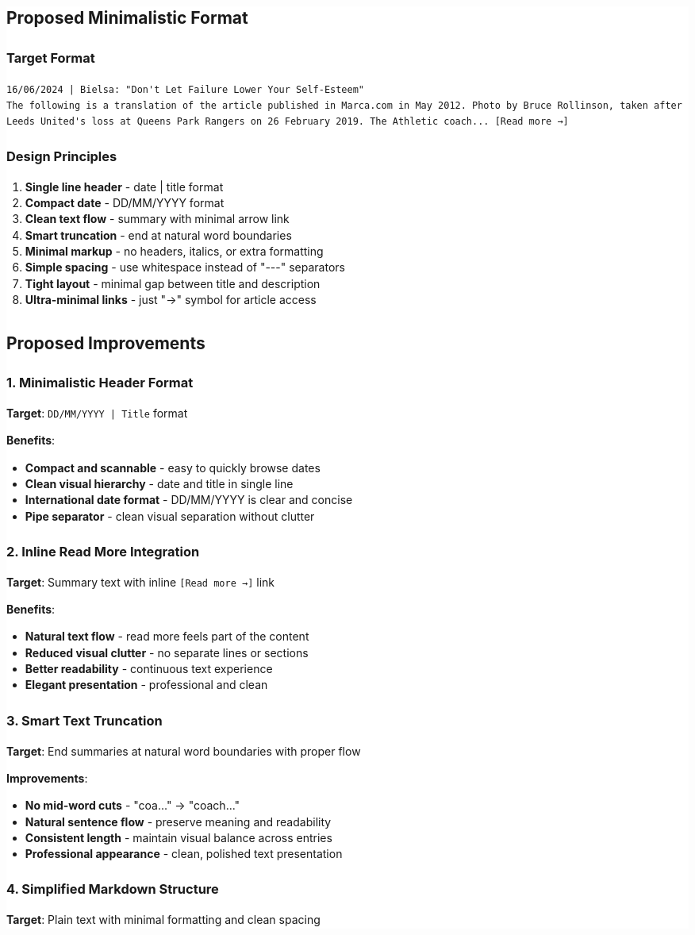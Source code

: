 ## Proposed Minimalistic Format

### Target Format
```
16/06/2024 | Bielsa: "Don't Let Failure Lower Your Self-Esteem"
The following is a translation of the article published in Marca.com in May 2012. Photo by Bruce Rollinson, taken after Leeds United's loss at Queens Park Rangers on 26 February 2019. The Athletic coach... [Read more →]
```

### Design Principles
1. **Single line header** - date | title format
2. **Compact date** - DD/MM/YYYY format
3. **Clean text flow** - summary with minimal arrow link
4. **Smart truncation** - end at natural word boundaries
5. **Minimal markup** - no headers, italics, or extra formatting
6. **Simple spacing** - use whitespace instead of "---" separators
7. **Tight layout** - minimal gap between title and description
8. **Ultra-minimal links** - just "→" symbol for article access

## Proposed Improvements

### 1. Minimalistic Header Format
**Target**: `DD/MM/YYYY | Title` format

**Benefits**:
- **Compact and scannable** - easy to quickly browse dates
- **Clean visual hierarchy** - date and title in single line
- **International date format** - DD/MM/YYYY is clear and concise
- **Pipe separator** - clean visual separation without clutter

### 2. Inline Read More Integration
**Target**: Summary text with inline `[Read more →]` link

**Benefits**:
- **Natural text flow** - read more feels part of the content
- **Reduced visual clutter** - no separate lines or sections
- **Better readability** - continuous text experience
- **Elegant presentation** - professional and clean

### 3. Smart Text Truncation
**Target**: End summaries at natural word boundaries with proper flow

**Improvements**:
- **No mid-word cuts** - "coa..." → "coach..."
- **Natural sentence flow** - preserve meaning and readability
- **Consistent length** - maintain visual balance across entries
- **Professional appearance** - clean, polished text presentation

### 4. Simplified Markdown Structure
**Target**: Plain text with minimal formatting and clean spacing
